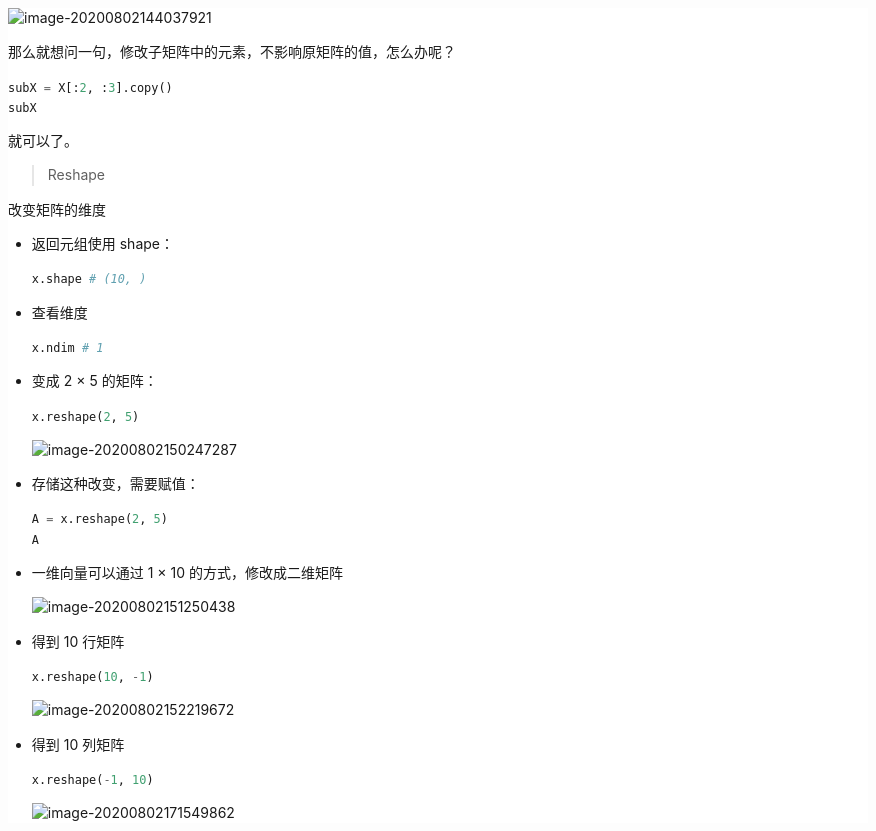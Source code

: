 ![image-20200802144037921](https://gitee.com/wugenqiang/PictureBed/raw/master/images01/20200802144038.png)

那么就想问一句，修改子矩阵中的元素，不影响原矩阵的值，怎么办呢？

```python
subX = X[:2, :3].copy()
subX
```

就可以了。

> Reshape

改变矩阵的维度

* 返回元组使用 shape：

  ```python
  x.shape # (10, )
  ```

* 查看维度

  ```python
  x.ndim # 1
  ```

* 变成 2 × 5 的矩阵：

  ```python
  x.reshape(2, 5)
  ```

  ![image-20200802150247287](https://gitee.com/wugenqiang/PictureBed/raw/master/images01/20200802150248.png)

* 存储这种改变，需要赋值：

  ```python
  A = x.reshape(2, 5)
  A
  ```

* 一维向量可以通过 1 × 10 的方式，修改成二维矩阵

  ![image-20200802151250438](https://gitee.com/wugenqiang/PictureBed/raw/master/images01/20200802151253.png)

* 得到 10 行矩阵

  ```python
  x.reshape(10, -1)
  ```

  ![image-20200802152219672](https://gitee.com/wugenqiang/PictureBed/raw/master/images01/20200802152220.png)

* 得到 10 列矩阵

  ```python
  x.reshape(-1, 10)
  ```

  ![image-20200802171549862](https://gitee.com/wugenqiang/PictureBed/raw/master/images01/20200802171550.png)

